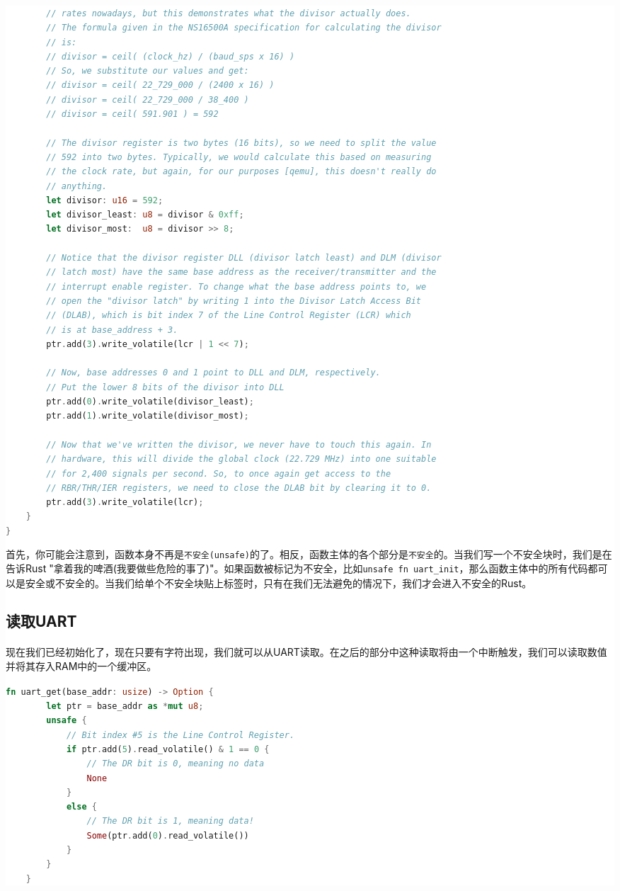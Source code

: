```rust
        // rates nowadays, but this demonstrates what the divisor actually does.
        // The formula given in the NS16500A specification for calculating the divisor
        // is:
        // divisor = ceil( (clock_hz) / (baud_sps x 16) )
        // So, we substitute our values and get:
        // divisor = ceil( 22_729_000 / (2400 x 16) )
        // divisor = ceil( 22_729_000 / 38_400 )
        // divisor = ceil( 591.901 ) = 592

        // The divisor register is two bytes (16 bits), so we need to split the value
        // 592 into two bytes. Typically, we would calculate this based on measuring
        // the clock rate, but again, for our purposes [qemu], this doesn't really do
        // anything.
        let divisor: u16 = 592;
        let divisor_least: u8 = divisor & 0xff;
        let divisor_most:  u8 = divisor >> 8;

        // Notice that the divisor register DLL (divisor latch least) and DLM (divisor
        // latch most) have the same base address as the receiver/transmitter and the
        // interrupt enable register. To change what the base address points to, we
        // open the "divisor latch" by writing 1 into the Divisor Latch Access Bit
        // (DLAB), which is bit index 7 of the Line Control Register (LCR) which
        // is at base_address + 3.
        ptr.add(3).write_volatile(lcr | 1 << 7);

        // Now, base addresses 0 and 1 point to DLL and DLM, respectively.
        // Put the lower 8 bits of the divisor into DLL
        ptr.add(0).write_volatile(divisor_least);
        ptr.add(1).write_volatile(divisor_most);

        // Now that we've written the divisor, we never have to touch this again. In
        // hardware, this will divide the global clock (22.729 MHz) into one suitable
        // for 2,400 signals per second. So, to once again get access to the
        // RBR/THR/IER registers, we need to close the DLAB bit by clearing it to 0.
        ptr.add(3).write_volatile(lcr);
    }
}
```

首先，你可能会注意到，函数本身不再是`不安全(unsafe)`的了。相反，函数主体的各个部分是`不安全`的。当我们写一个不安全块时，我们是在告诉Rust "拿着我的啤酒(我要做些危险的事了)"。如果函数被标记为不安全，比如`unsafe fn uart_init`，那么函数主体中的所有代码都可以是安全或不安全的。当我们给单个不安全块贴上标签时，只有在我们无法避免的情况下，我们才会进入不安全的Rust。

## 读取UART

现在我们已经初始化了，现在只要有字符出现，我们就可以从UART读取。在之后的部分中这种读取将由一个中断触发，我们可以读取数值并将其存入RAM中的一个缓冲区。

```rust
fn uart_get(base_addr: usize) -> Option {
        let ptr = base_addr as *mut u8;
        unsafe {
            // Bit index #5 is the Line Control Register.
            if ptr.add(5).read_volatile() & 1 == 0 {
                // The DR bit is 0, meaning no data
                None
            }
            else {
                // The DR bit is 1, meaning data!
                Some(ptr.add(0).read_volatile())
            }
        }
    }
```
